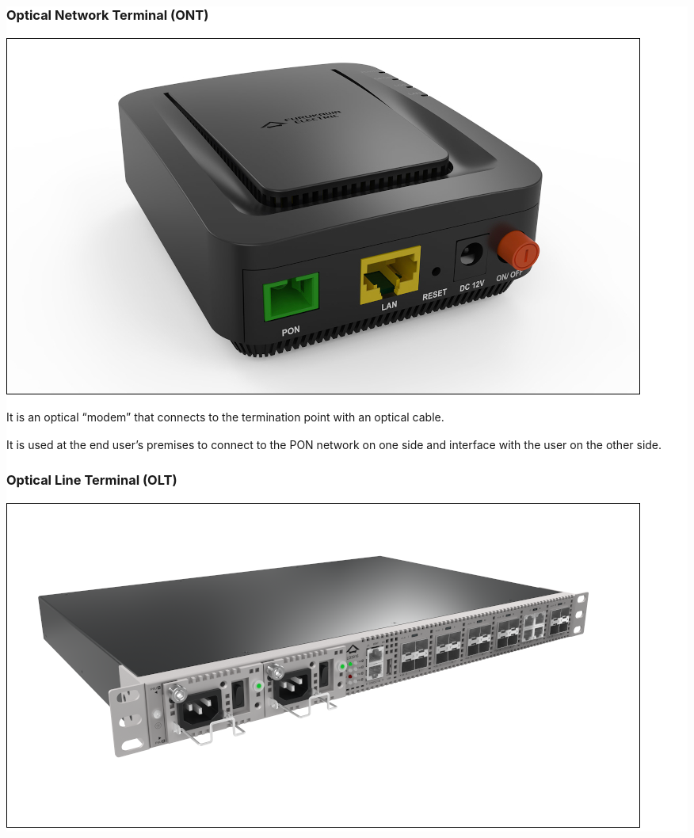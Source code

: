 ### Optical Network Terminal (ONT)

![50.jpg](images/50.jpg)

It is an optical “modem” that connects to the termination point with an optical cable.

It is used at the end user’s premises to connect to the PON network on one side and interface with the user on the other side.

### Optical Line Terminal (OLT)

![51.png](images/51.png)
